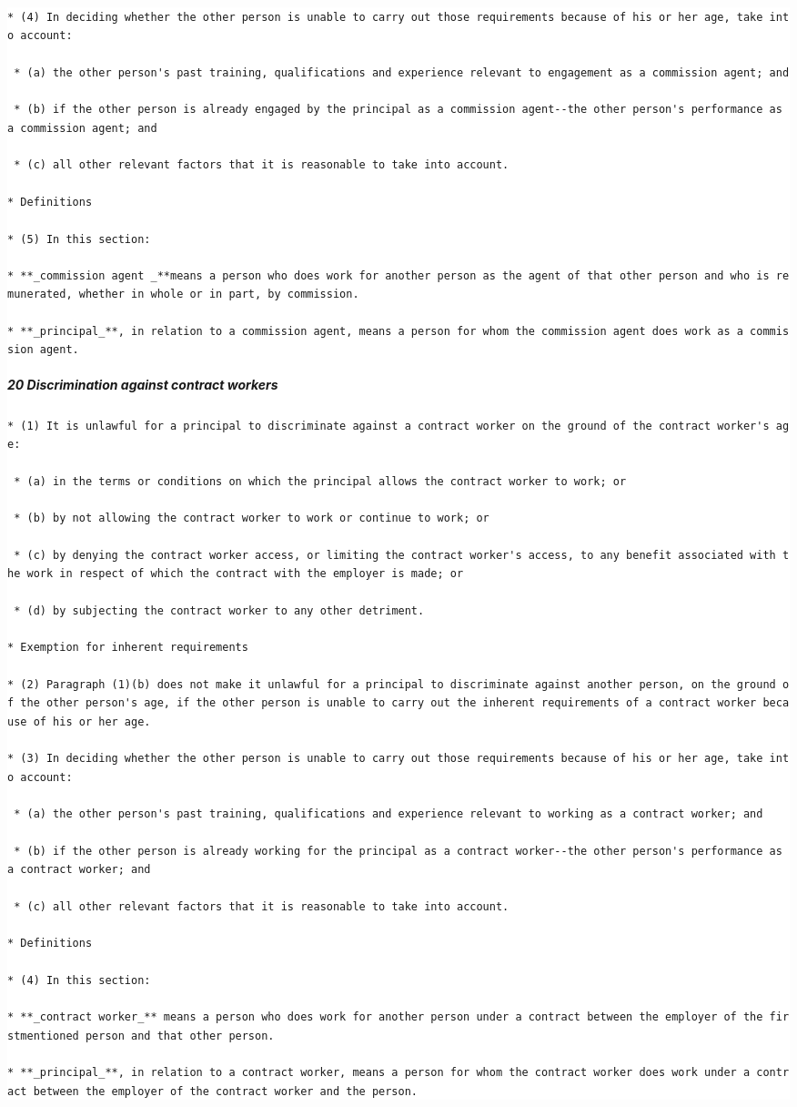     * (4) In deciding whether the other person is unable to carry out those requirements because of his or her age, take into account:

     * (a) the other person's past training, qualifications and experience relevant to engagement as a commission agent; and

     * (b) if the other person is already engaged by the principal as a commission agent--the other person's performance as a commission agent; and

     * (c) all other relevant factors that it is reasonable to take into account.

    * Definitions

    * (5) In this section:

    * **_commission agent _**means a person who does work for another person as the agent of that other person and who is remunerated, whether in whole or in part, by commission.

    * **_principal_**, in relation to a commission agent, means a person for whom the commission agent does work as a commission agent.

##### 20  Discrimination against contract workers

    * (1) It is unlawful for a principal to discriminate against a contract worker on the ground of the contract worker's age:

     * (a) in the terms or conditions on which the principal allows the contract worker to work; or

     * (b) by not allowing the contract worker to work or continue to work; or

     * (c) by denying the contract worker access, or limiting the contract worker's access, to any benefit associated with the work in respect of which the contract with the employer is made; or

     * (d) by subjecting the contract worker to any other detriment.

    * Exemption for inherent requirements

    * (2) Paragraph (1)(b) does not make it unlawful for a principal to discriminate against another person, on the ground of the other person's age, if the other person is unable to carry out the inherent requirements of a contract worker because of his or her age.

    * (3) In deciding whether the other person is unable to carry out those requirements because of his or her age, take into account:

     * (a) the other person's past training, qualifications and experience relevant to working as a contract worker; and

     * (b) if the other person is already working for the principal as a contract worker--the other person's performance as a contract worker; and

     * (c) all other relevant factors that it is reasonable to take into account.

    * Definitions

    * (4) In this section:

    * **_contract worker_** means a person who does work for another person under a contract between the employer of the firstmentioned person and that other person.

    * **_principal_**, in relation to a contract worker, means a person for whom the contract worker does work under a contract between the employer of the contract worker and the person.

